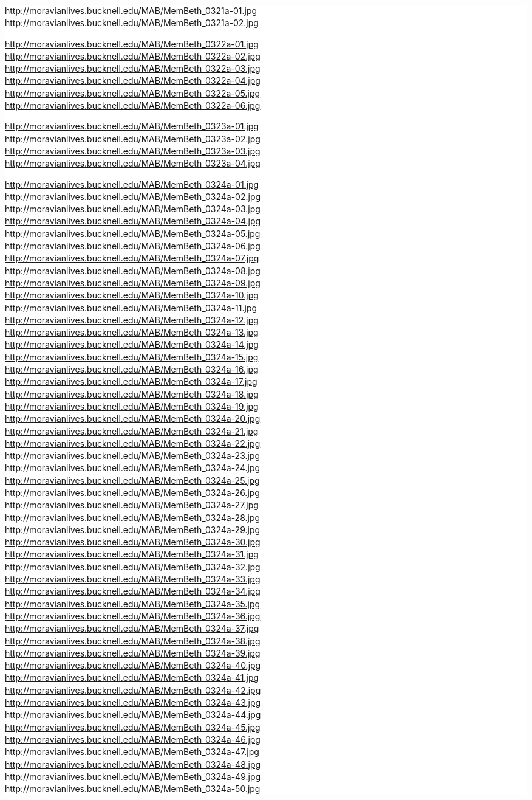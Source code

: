 http://moravianlives.bucknell.edu/MAB/MemBeth_0321a-01.jpg<br />
http://moravianlives.bucknell.edu/MAB/MemBeth_0321a-02.jpg<br />

http://moravianlives.bucknell.edu/MAB/MemBeth_0322a-01.jpg<br />
http://moravianlives.bucknell.edu/MAB/MemBeth_0322a-02.jpg<br />
http://moravianlives.bucknell.edu/MAB/MemBeth_0322a-03.jpg<br />
http://moravianlives.bucknell.edu/MAB/MemBeth_0322a-04.jpg<br />
http://moravianlives.bucknell.edu/MAB/MemBeth_0322a-05.jpg<br />
http://moravianlives.bucknell.edu/MAB/MemBeth_0322a-06.jpg<br />

http://moravianlives.bucknell.edu/MAB/MemBeth_0323a-01.jpg<br />
http://moravianlives.bucknell.edu/MAB/MemBeth_0323a-02.jpg<br />
http://moravianlives.bucknell.edu/MAB/MemBeth_0323a-03.jpg<br />
http://moravianlives.bucknell.edu/MAB/MemBeth_0323a-04.jpg<br />

http://moravianlives.bucknell.edu/MAB/MemBeth_0324a-01.jpg<br />
http://moravianlives.bucknell.edu/MAB/MemBeth_0324a-02.jpg<br />
http://moravianlives.bucknell.edu/MAB/MemBeth_0324a-03.jpg<br />
http://moravianlives.bucknell.edu/MAB/MemBeth_0324a-04.jpg<br />
http://moravianlives.bucknell.edu/MAB/MemBeth_0324a-05.jpg<br />
http://moravianlives.bucknell.edu/MAB/MemBeth_0324a-06.jpg<br />
http://moravianlives.bucknell.edu/MAB/MemBeth_0324a-07.jpg<br />
http://moravianlives.bucknell.edu/MAB/MemBeth_0324a-08.jpg<br />
http://moravianlives.bucknell.edu/MAB/MemBeth_0324a-09.jpg<br />
http://moravianlives.bucknell.edu/MAB/MemBeth_0324a-10.jpg<br />
http://moravianlives.bucknell.edu/MAB/MemBeth_0324a-11.jpg<br />
http://moravianlives.bucknell.edu/MAB/MemBeth_0324a-12.jpg<br />
http://moravianlives.bucknell.edu/MAB/MemBeth_0324a-13.jpg<br />
http://moravianlives.bucknell.edu/MAB/MemBeth_0324a-14.jpg<br />
http://moravianlives.bucknell.edu/MAB/MemBeth_0324a-15.jpg<br />
http://moravianlives.bucknell.edu/MAB/MemBeth_0324a-16.jpg<br />
http://moravianlives.bucknell.edu/MAB/MemBeth_0324a-17.jpg<br />
http://moravianlives.bucknell.edu/MAB/MemBeth_0324a-18.jpg<br />
http://moravianlives.bucknell.edu/MAB/MemBeth_0324a-19.jpg<br />
http://moravianlives.bucknell.edu/MAB/MemBeth_0324a-20.jpg<br />
http://moravianlives.bucknell.edu/MAB/MemBeth_0324a-21.jpg<br />
http://moravianlives.bucknell.edu/MAB/MemBeth_0324a-22.jpg<br />
http://moravianlives.bucknell.edu/MAB/MemBeth_0324a-23.jpg<br />
http://moravianlives.bucknell.edu/MAB/MemBeth_0324a-24.jpg<br />
http://moravianlives.bucknell.edu/MAB/MemBeth_0324a-25.jpg<br />
http://moravianlives.bucknell.edu/MAB/MemBeth_0324a-26.jpg<br />
http://moravianlives.bucknell.edu/MAB/MemBeth_0324a-27.jpg<br />
http://moravianlives.bucknell.edu/MAB/MemBeth_0324a-28.jpg<br />
http://moravianlives.bucknell.edu/MAB/MemBeth_0324a-29.jpg<br />
http://moravianlives.bucknell.edu/MAB/MemBeth_0324a-30.jpg<br />
http://moravianlives.bucknell.edu/MAB/MemBeth_0324a-31.jpg<br />
http://moravianlives.bucknell.edu/MAB/MemBeth_0324a-32.jpg<br />
http://moravianlives.bucknell.edu/MAB/MemBeth_0324a-33.jpg<br />
http://moravianlives.bucknell.edu/MAB/MemBeth_0324a-34.jpg<br />
http://moravianlives.bucknell.edu/MAB/MemBeth_0324a-35.jpg<br />
http://moravianlives.bucknell.edu/MAB/MemBeth_0324a-36.jpg<br />
http://moravianlives.bucknell.edu/MAB/MemBeth_0324a-37.jpg<br />
http://moravianlives.bucknell.edu/MAB/MemBeth_0324a-38.jpg<br />
http://moravianlives.bucknell.edu/MAB/MemBeth_0324a-39.jpg<br />
http://moravianlives.bucknell.edu/MAB/MemBeth_0324a-40.jpg<br />
http://moravianlives.bucknell.edu/MAB/MemBeth_0324a-41.jpg<br />
http://moravianlives.bucknell.edu/MAB/MemBeth_0324a-42.jpg<br />
http://moravianlives.bucknell.edu/MAB/MemBeth_0324a-43.jpg<br />
http://moravianlives.bucknell.edu/MAB/MemBeth_0324a-44.jpg<br />
http://moravianlives.bucknell.edu/MAB/MemBeth_0324a-45.jpg<br />
http://moravianlives.bucknell.edu/MAB/MemBeth_0324a-46.jpg<br />
http://moravianlives.bucknell.edu/MAB/MemBeth_0324a-47.jpg<br />
http://moravianlives.bucknell.edu/MAB/MemBeth_0324a-48.jpg<br />
http://moravianlives.bucknell.edu/MAB/MemBeth_0324a-49.jpg<br />
http://moravianlives.bucknell.edu/MAB/MemBeth_0324a-50.jpg<br />